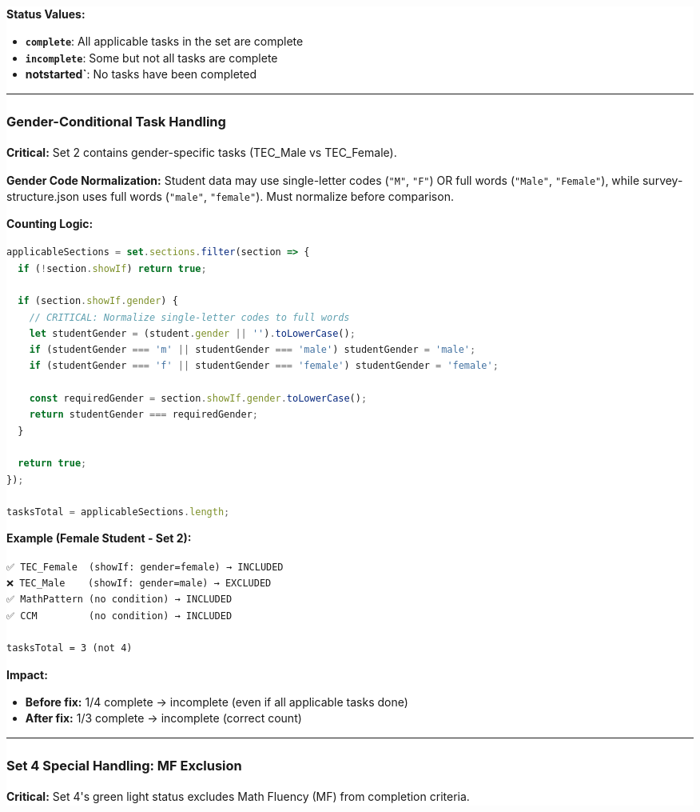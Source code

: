 **Status Values:**
- **`complete`**: All applicable tasks in the set are complete
- **`incomplete`**: Some but not all tasks are complete
- **notstarted`**: No tasks have been completed

---

### Gender-Conditional Task Handling

**Critical:** Set 2 contains gender-specific tasks (TEC_Male vs TEC_Female).

**Gender Code Normalization:**
Student data may use single-letter codes (`"M"`, `"F"`) OR full words (`"Male"`, `"Female"`), while survey-structure.json uses full words (`"male"`, `"female"`). Must normalize before comparison.

**Counting Logic:**
```javascript
applicableSections = set.sections.filter(section => {
  if (!section.showIf) return true;
  
  if (section.showIf.gender) {
    // CRITICAL: Normalize single-letter codes to full words
    let studentGender = (student.gender || '').toLowerCase();
    if (studentGender === 'm' || studentGender === 'male') studentGender = 'male';
    if (studentGender === 'f' || studentGender === 'female') studentGender = 'female';
    
    const requiredGender = section.showIf.gender.toLowerCase();
    return studentGender === requiredGender;
  }
  
  return true;
});

tasksTotal = applicableSections.length;
```

**Example (Female Student - Set 2):**
```
✅ TEC_Female  (showIf: gender=female) → INCLUDED
❌ TEC_Male    (showIf: gender=male) → EXCLUDED
✅ MathPattern (no condition) → INCLUDED
✅ CCM         (no condition) → INCLUDED

tasksTotal = 3 (not 4)
```

**Impact:**
- **Before fix:** 1/4 complete → incomplete (even if all applicable tasks done)
- **After fix:** 1/3 complete → incomplete (correct count)

---

### Set 4 Special Handling: MF Exclusion

**Critical:** Set 4's green light status excludes Math Fluency (MF) from completion criteria.
